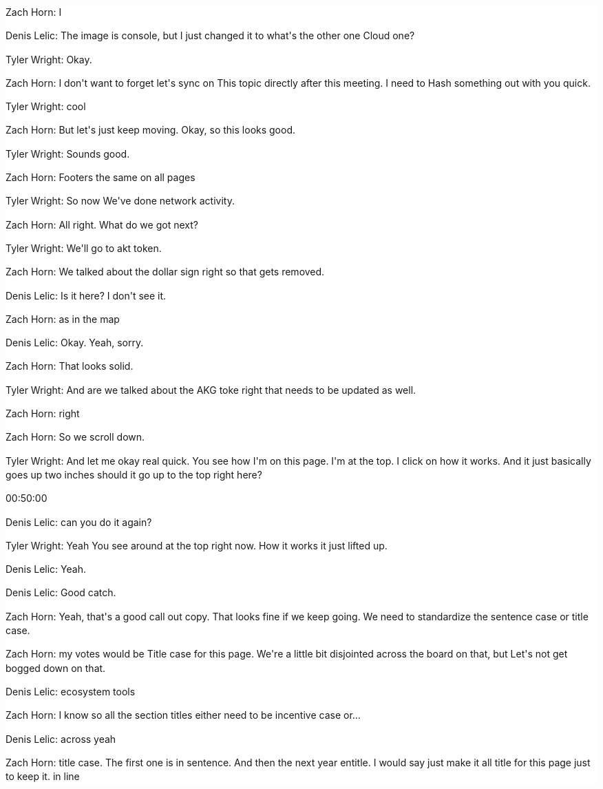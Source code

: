 Zach Horn: I

Denis Lelic: The image is console, but I just changed it to what's the other one Cloud one?

Tyler Wright: Okay.

Zach Horn: I don't want to forget let's sync on This topic directly after this meeting. I need to Hash something out with you quick.

Tyler Wright: cool

Zach Horn: But let's just keep moving. Okay, so this looks good.

Tyler Wright: Sounds good.

Zach Horn: Footers the same on all pages

Tyler Wright: So now We've done network activity.

Zach Horn: All right. What do we got next?

Tyler Wright: We'll go to akt token.

Zach Horn: We talked about the dollar sign right so that gets removed.

Denis Lelic: Is it here? I don't see it.

Zach Horn: as in the map

Denis Lelic: Okay. Yeah, sorry.

Zach Horn: That looks solid.

Tyler Wright: And are we talked about the AKG toke right that needs to be updated as well.

Zach Horn: right

Zach Horn: So we scroll down.

Tyler Wright: And let me okay real quick. You see how I'm on this page. I'm at the top. I click on how it works. And it just basically goes up two inches should it go up to the top right here?

00:50:00

Denis Lelic: can you do it again?

Tyler Wright: Yeah You see around at the top right now. How it works it just lifted up.

Denis Lelic: Yeah.

Denis Lelic: Good catch.

Zach Horn: Yeah, that's a good call out copy. That looks fine if we keep going. We need to standardize the sentence case or title case.

Zach Horn: my votes would be Title case for this page. We're a little bit disjointed across the board on that, but Let's not get bogged down on that.

Denis Lelic: ecosystem tools

Zach Horn: I know so all the section titles either need to be incentive case or…

Denis Lelic: across yeah

Zach Horn: title case. The first one is in sentence. And then the next year entitle. I would say just make it all title for this page just to keep it. in line
